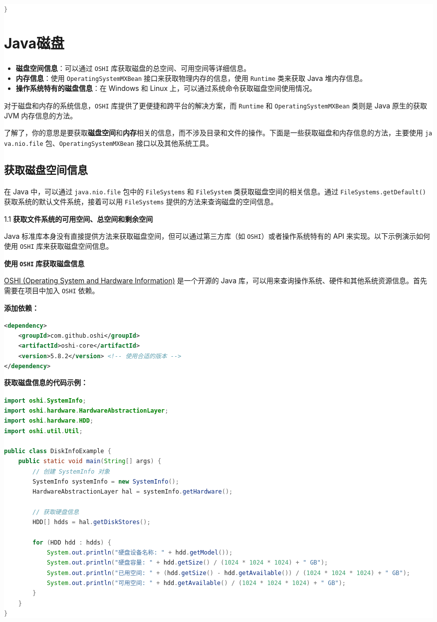 ```java
}
```





# Java磁盘

- **磁盘空间信息**：可以通过 `OSHI` 库获取磁盘的总空间、可用空间等详细信息。
- **内存信息**：使用 `OperatingSystemMXBean` 接口来获取物理内存的信息，使用 `Runtime` 类来获取 Java 堆内存信息。
- **操作系统特有的磁盘信息**：在 Windows 和 Linux 上，可以通过系统命令获取磁盘空间使用情况。

对于磁盘和内存的系统信息，`OSHI` 库提供了更便捷和跨平台的解决方案，而 `Runtime` 和 `OperatingSystemMXBean` 类则是 Java 原生的获取 JVM 内存信息的方法。

了解了，你的意思是要获取**磁盘空间**和**内存**相关的信息，而不涉及目录和文件的操作。下面是一些获取磁盘和内存信息的方法，主要使用 `java.nio.file` 包、`OperatingSystemMXBean` 接口以及其他系统工具。

## 获取磁盘空间信息

在 Java 中，可以通过 `java.nio.file` 包中的 `FileSystems` 和 `FileSystem` 类获取磁盘空间的相关信息。通过 `FileSystems.getDefault()` 获取系统的默认文件系统，接着可以用 `FileSystems` 提供的方法来查询磁盘的空间信息。

1.1 **获取文件系统的可用空间、总空间和剩余空间**

Java 标准库本身没有直接提供方法来获取磁盘空间，但可以通过第三方库（如 `OSHI`）或者操作系统特有的 API 来实现。以下示例演示如何使用 `OSHI` 库来获取磁盘空间信息。

**使用 `OSHI` 库获取磁盘信息**

[OSHI (Operating System and Hardware Information)](https://github.com/oshi/oshi) 是一个开源的 Java 库，可以用来查询操作系统、硬件和其他系统资源信息。首先需要在项目中加入 `OSHI` 依赖。

**添加依赖：**

```xml
<dependency>
    <groupId>com.github.oshi</groupId>
    <artifactId>oshi-core</artifactId>
    <version>5.8.2</version> <!-- 使用合适的版本 -->
</dependency>
```

**获取磁盘信息的代码示例：**

```java
import oshi.SystemInfo;
import oshi.hardware.HardwareAbstractionLayer;
import oshi.hardware.HDD;
import oshi.util.Util;

public class DiskInfoExample {
    public static void main(String[] args) {
        // 创建 SystemInfo 对象
        SystemInfo systemInfo = new SystemInfo();
        HardwareAbstractionLayer hal = systemInfo.getHardware();
        
        // 获取硬盘信息
        HDD[] hdds = hal.getDiskStores();
        
        for (HDD hdd : hdds) {
            System.out.println("硬盘设备名称: " + hdd.getModel());
            System.out.println("硬盘容量: " + hdd.getSize() / (1024 * 1024 * 1024) + " GB");
            System.out.println("已用空间: " + (hdd.getSize() - hdd.getAvailable()) / (1024 * 1024 * 1024) + " GB");
            System.out.println("可用空间: " + hdd.getAvailable() / (1024 * 1024 * 1024) + " GB");
        }
    }
}
```